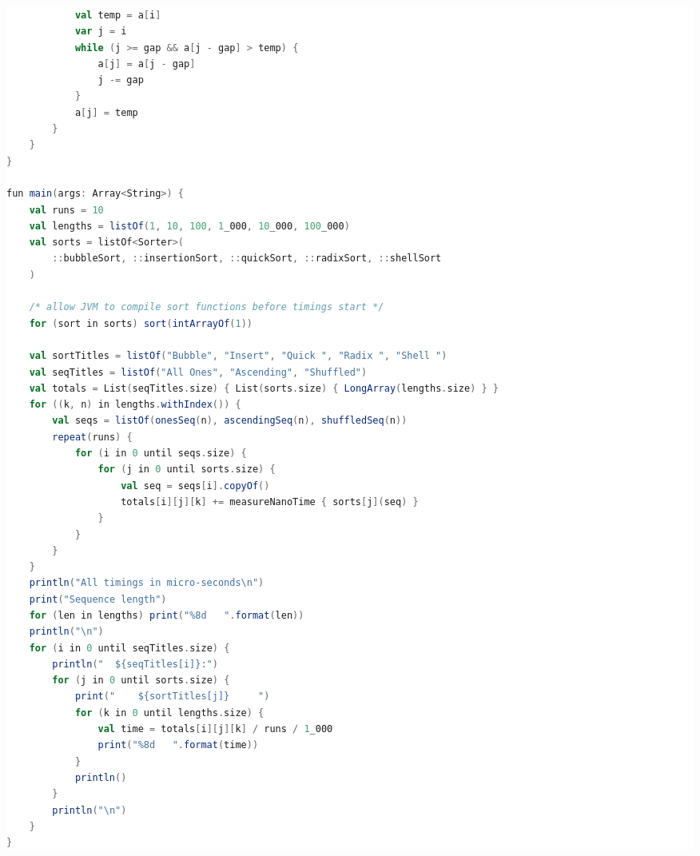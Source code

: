 ```scala
            val temp = a[i]
            var j = i
            while (j >= gap && a[j - gap] > temp) {
                a[j] = a[j - gap]
                j -= gap
            }
            a[j] = temp
        }
    }
}

fun main(args: Array<String>) {
    val runs = 10
    val lengths = listOf(1, 10, 100, 1_000, 10_000, 100_000)
    val sorts = listOf<Sorter>(
        ::bubbleSort, ::insertionSort, ::quickSort, ::radixSort, ::shellSort
    )

    /* allow JVM to compile sort functions before timings start */
    for (sort in sorts) sort(intArrayOf(1))

    val sortTitles = listOf("Bubble", "Insert", "Quick ", "Radix ", "Shell ")
    val seqTitles = listOf("All Ones", "Ascending", "Shuffled")
    val totals = List(seqTitles.size) { List(sorts.size) { LongArray(lengths.size) } }
    for ((k, n) in lengths.withIndex()) {
        val seqs = listOf(onesSeq(n), ascendingSeq(n), shuffledSeq(n))
        repeat(runs) {
            for (i in 0 until seqs.size) {
                for (j in 0 until sorts.size) {
                    val seq = seqs[i].copyOf()
                    totals[i][j][k] += measureNanoTime { sorts[j](seq) }
                }
            }
        }
    }
    println("All timings in micro-seconds\n")
    print("Sequence length")
    for (len in lengths) print("%8d   ".format(len))
    println("\n")
    for (i in 0 until seqTitles.size) {
        println("  ${seqTitles[i]}:")
        for (j in 0 until sorts.size) {
            print("    ${sortTitles[j]}     ")
            for (k in 0 until lengths.size) {
                val time = totals[i][j][k] / runs / 1_000
                print("%8d   ".format(time))
            }
            println()
        }
        println("\n")
    }
}
```
